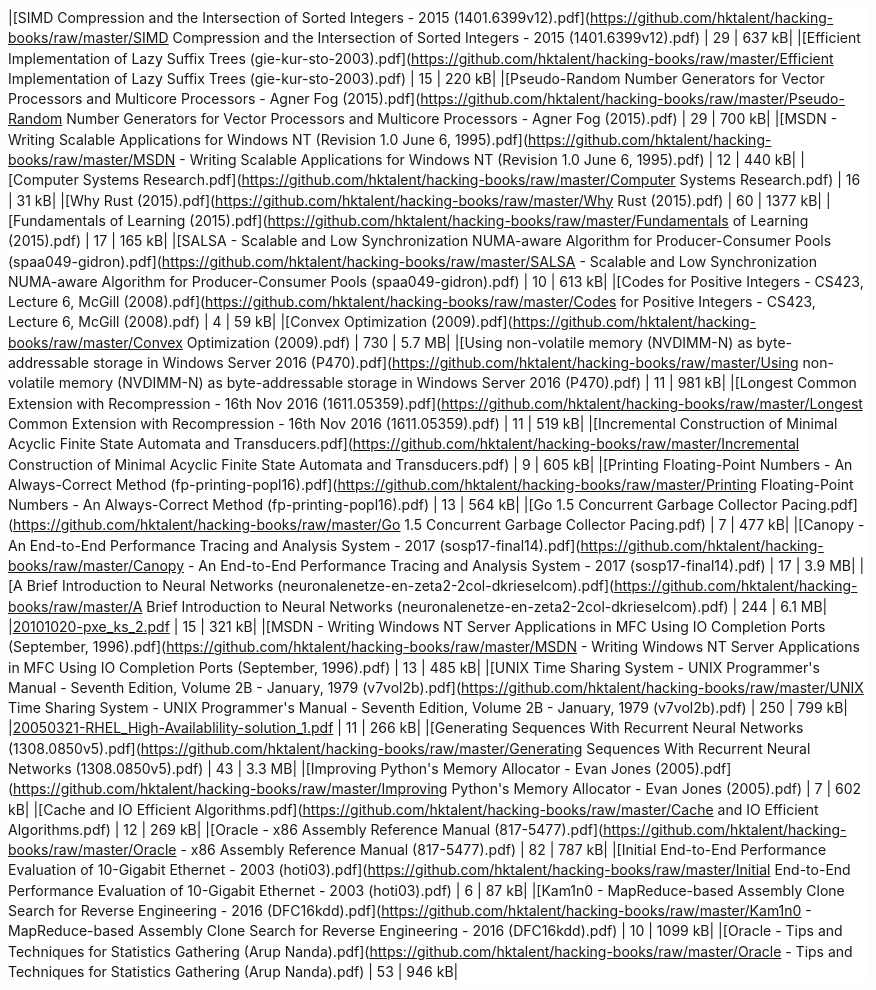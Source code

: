 |[SIMD Compression and the Intersection of Sorted Integers - 2015 (1401.6399v12).pdf](https://github.com/hktalent/hacking-books/raw/master/SIMD Compression and the Intersection of Sorted Integers - 2015 (1401.6399v12).pdf) | 29 | 637 kB|
|[Efficient Implementation of Lazy Suffix Trees (gie-kur-sto-2003).pdf](https://github.com/hktalent/hacking-books/raw/master/Efficient Implementation of Lazy Suffix Trees (gie-kur-sto-2003).pdf) | 15 | 220 kB|
|[Pseudo-Random Number Generators for Vector Processors and Multicore Processors - Agner Fog (2015).pdf](https://github.com/hktalent/hacking-books/raw/master/Pseudo-Random Number Generators for Vector Processors and Multicore Processors - Agner Fog (2015).pdf) | 29 | 700 kB|
|[MSDN - Writing Scalable Applications for Windows NT (Revision 1.0 June 6, 1995).pdf](https://github.com/hktalent/hacking-books/raw/master/MSDN - Writing Scalable Applications for Windows NT (Revision 1.0 June 6, 1995).pdf) | 12 | 440 kB|
|[Computer Systems Research.pdf](https://github.com/hktalent/hacking-books/raw/master/Computer Systems Research.pdf) | 16 | 31 kB|
|[Why Rust (2015).pdf](https://github.com/hktalent/hacking-books/raw/master/Why Rust (2015).pdf) | 60 | 1377 kB|
|[Fundamentals of Learning (2015).pdf](https://github.com/hktalent/hacking-books/raw/master/Fundamentals of Learning (2015).pdf) | 17 | 165 kB|
|[SALSA - Scalable and Low Synchronization NUMA-aware Algorithm for Producer-Consumer Pools (spaa049-gidron).pdf](https://github.com/hktalent/hacking-books/raw/master/SALSA - Scalable and Low Synchronization NUMA-aware Algorithm for Producer-Consumer Pools (spaa049-gidron).pdf) | 10 | 613 kB|
|[Codes for Positive Integers - CS423, Lecture 6, McGill (2008).pdf](https://github.com/hktalent/hacking-books/raw/master/Codes for Positive Integers - CS423, Lecture 6, McGill (2008).pdf) | 4 | 59 kB|
|[Convex Optimization (2009).pdf](https://github.com/hktalent/hacking-books/raw/master/Convex Optimization (2009).pdf) | 730 | 5.7 MB|
|[Using non-volatile memory (NVDIMM-N) as byte-addressable storage in Windows Server 2016 (P470).pdf](https://github.com/hktalent/hacking-books/raw/master/Using non-volatile memory (NVDIMM-N) as byte-addressable storage in Windows Server 2016 (P470).pdf) | 11 | 981 kB|
|[Longest Common Extension with Recompression - 16th Nov 2016 (1611.05359).pdf](https://github.com/hktalent/hacking-books/raw/master/Longest Common Extension with Recompression - 16th Nov 2016 (1611.05359).pdf) | 11 | 519 kB|
|[Incremental Construction of Minimal Acyclic Finite State Automata and Transducers.pdf](https://github.com/hktalent/hacking-books/raw/master/Incremental Construction of Minimal Acyclic Finite State Automata and Transducers.pdf) | 9 | 605 kB|
|[Printing Floating-Point Numbers - An Always-Correct Method (fp-printing-popl16).pdf](https://github.com/hktalent/hacking-books/raw/master/Printing Floating-Point Numbers - An Always-Correct Method (fp-printing-popl16).pdf) | 13 | 564 kB|
|[Go 1.5 Concurrent Garbage Collector Pacing.pdf](https://github.com/hktalent/hacking-books/raw/master/Go 1.5 Concurrent Garbage Collector Pacing.pdf) | 7 | 477 kB|
|[Canopy - An End-to-End Performance Tracing and Analysis System - 2017 (sosp17-final14).pdf](https://github.com/hktalent/hacking-books/raw/master/Canopy - An End-to-End Performance Tracing and Analysis System - 2017 (sosp17-final14).pdf) | 17 | 3.9 MB|
|[A Brief Introduction to Neural Networks (neuronalenetze-en-zeta2-2col-dkrieselcom).pdf](https://github.com/hktalent/hacking-books/raw/master/A Brief Introduction to Neural Networks (neuronalenetze-en-zeta2-2col-dkrieselcom).pdf) | 244 | 6.1 MB|
|[20101020-pxe_ks_2.pdf](https://github.com/hktalent/hacking-books/raw/master/20101020-pxe_ks_2.pdf) | 15 | 321 kB|
|[MSDN - Writing Windows NT Server Applications in MFC Using IO Completion Ports (September, 1996).pdf](https://github.com/hktalent/hacking-books/raw/master/MSDN - Writing Windows NT Server Applications in MFC Using IO Completion Ports (September, 1996).pdf) | 13 | 485 kB|
|[UNIX Time Sharing System - UNIX Programmer's Manual - Seventh Edition, Volume 2B - January, 1979 (v7vol2b).pdf](https://github.com/hktalent/hacking-books/raw/master/UNIX Time Sharing System - UNIX Programmer's Manual - Seventh Edition, Volume 2B - January, 1979 (v7vol2b).pdf) | 250 | 799 kB|
|[20050321-RHEL_High-Availablility-solution_1.pdf](https://github.com/hktalent/hacking-books/raw/master/20050321-RHEL_High-Availablility-solution_1.pdf) | 11 | 266 kB|
|[Generating Sequences With Recurrent Neural Networks (1308.0850v5).pdf](https://github.com/hktalent/hacking-books/raw/master/Generating Sequences With Recurrent Neural Networks (1308.0850v5).pdf) | 43 | 3.3 MB|
|[Improving Python's Memory Allocator - Evan Jones (2005).pdf](https://github.com/hktalent/hacking-books/raw/master/Improving Python's Memory Allocator - Evan Jones (2005).pdf) | 7 | 602 kB|
|[Cache and IO Efficient Algorithms.pdf](https://github.com/hktalent/hacking-books/raw/master/Cache and IO Efficient Algorithms.pdf) | 12 | 269 kB|
|[Oracle - x86 Assembly Reference Manual (817-5477).pdf](https://github.com/hktalent/hacking-books/raw/master/Oracle - x86 Assembly Reference Manual (817-5477).pdf) | 82 | 787 kB|
|[Initial End-to-End Performance Evaluation of 10-Gigabit Ethernet - 2003 (hoti03).pdf](https://github.com/hktalent/hacking-books/raw/master/Initial End-to-End Performance Evaluation of 10-Gigabit Ethernet - 2003 (hoti03).pdf) | 6 | 87 kB|
|[Kam1n0 - MapReduce-based Assembly Clone Search for Reverse Engineering - 2016 (DFC16kdd).pdf](https://github.com/hktalent/hacking-books/raw/master/Kam1n0 - MapReduce-based Assembly Clone Search for Reverse Engineering - 2016 (DFC16kdd).pdf) | 10 | 1099 kB|
|[Oracle - Tips and Techniques for Statistics Gathering (Arup Nanda).pdf](https://github.com/hktalent/hacking-books/raw/master/Oracle - Tips and Techniques for Statistics Gathering (Arup Nanda).pdf) | 53 | 946 kB|